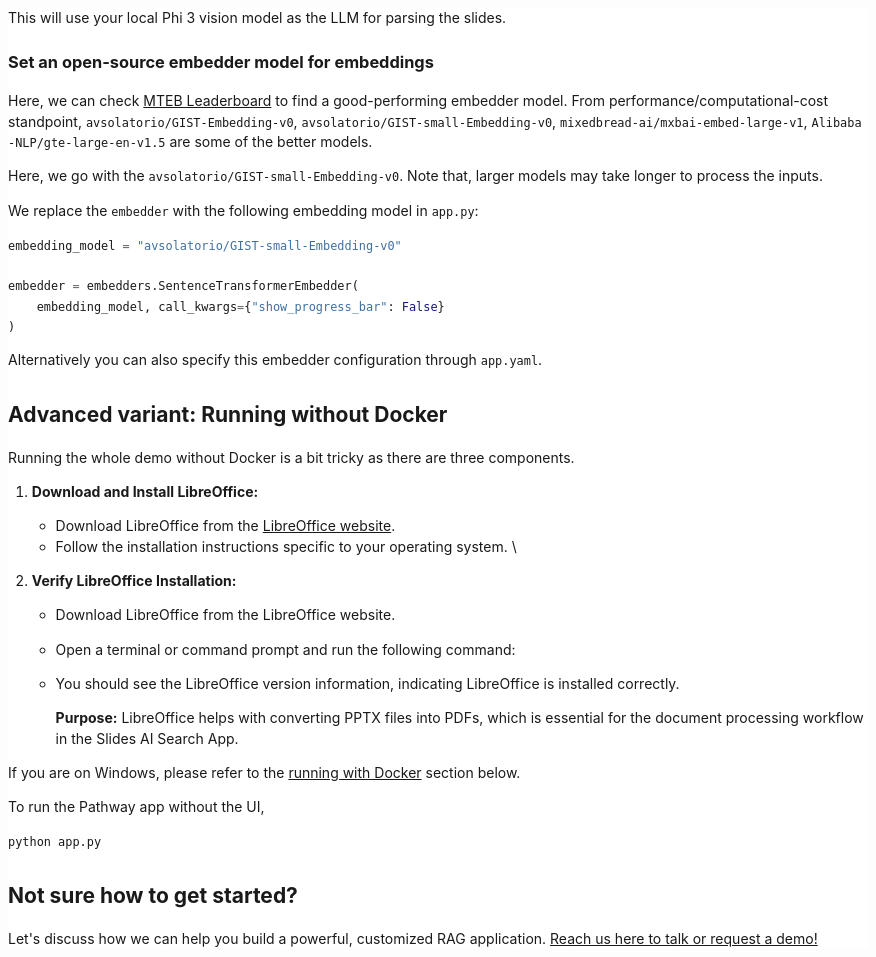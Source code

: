 This will use your local Phi 3 vision model as the LLM for parsing the slides.

### Set an open-source embedder model for embeddings

Here, we can check [MTEB Leaderboard](https://huggingface.co/spaces/mteb/leaderboard) to find a good-performing embedder model. 
From performance/computational-cost standpoint, `avsolatorio/GIST-Embedding-v0`, `avsolatorio/GIST-small-Embedding-v0`, `mixedbread-ai/mxbai-embed-large-v1`, `Alibaba-NLP/gte-large-en-v1.5` are some of the better models.

Here, we go with the `avsolatorio/GIST-small-Embedding-v0`. 
Note that, larger models may take longer to process the inputs.

We replace the `embedder` with the following embedding model in `app.py`:

```python
embedding_model = "avsolatorio/GIST-small-Embedding-v0"

embedder = embedders.SentenceTransformerEmbedder(
    embedding_model, call_kwargs={"show_progress_bar": False}
)
```
Alternatively you can also specify this embedder configuration through `app.yaml`.

## Advanced variant: Running without Docker
Running the whole demo without Docker is a bit tricky as there are three components. 

1. **Download and Install LibreOffice:**
    * Download LibreOffice from the [LibreOffice website](https://www.libreoffice.org/download/download-libreoffice).
    * Follow the installation instructions specific to your operating system. \

2. **Verify LibreOffice Installation:**
    * Download LibreOffice from the LibreOffice website.
    * Open a terminal or command prompt and run the following command:
    * You should see the LibreOffice version information, indicating LibreOffice is installed correctly.

        **Purpose:** LibreOffice helps with converting PPTX files into PDFs, which is essential for the document processing workflow in the Slides AI Search App.

If you are on Windows, please refer to the [running with Docker](#Running-with-docker) section below. 

To run the Pathway app without the UI, 

```bash
python app.py
```

## Not sure how to get started? 

Let's discuss how we can help you build a powerful, customized RAG application. [Reach us here to talk or request a demo!](https://pathway.com/solutions/enterprise-generative-ai?modal=requestdemo)

